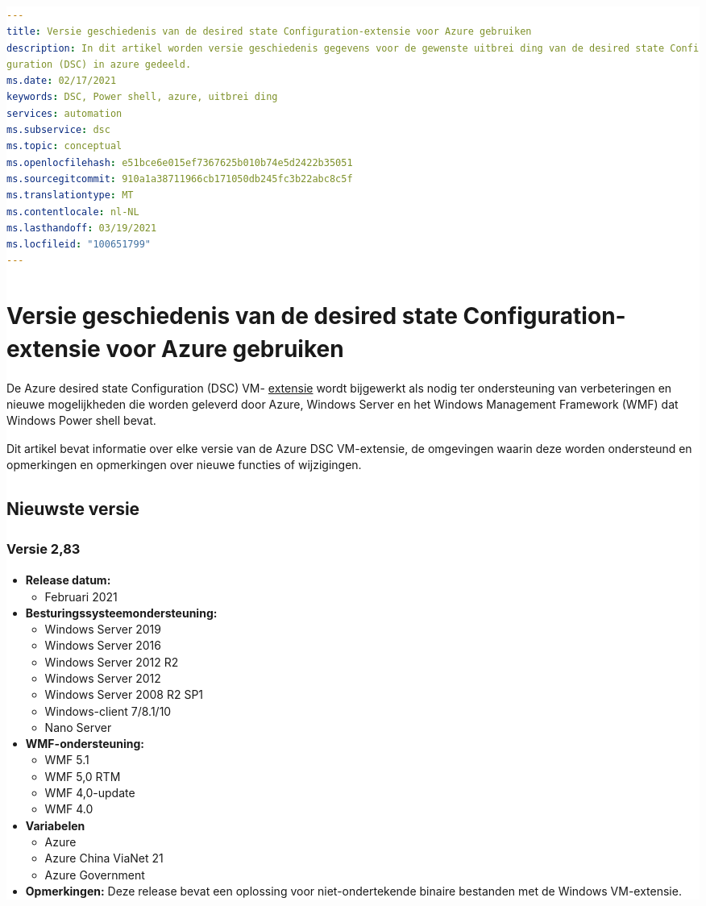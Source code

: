 ```yaml
---
title: Versie geschiedenis van de desired state Configuration-extensie voor Azure gebruiken
description: In dit artikel worden versie geschiedenis gegevens voor de gewenste uitbrei ding van de desired state Configuration (DSC) in azure gedeeld.
ms.date: 02/17/2021
keywords: DSC, Power shell, azure, uitbrei ding
services: automation
ms.subservice: dsc
ms.topic: conceptual
ms.openlocfilehash: e51bce6e015ef7367625b010b74e5d2422b35051
ms.sourcegitcommit: 910a1a38711966cb171050db245fc3b22abc8c5f
ms.translationtype: MT
ms.contentlocale: nl-NL
ms.lasthandoff: 03/19/2021
ms.locfileid: "100651799"
---
```

# <a name="work-with-azure-desired-state-configuration-extension-version-history"></a>Versie geschiedenis van de desired state Configuration-extensie voor Azure gebruiken

De Azure desired state Configuration (DSC) VM- [extensie](../virtual-machines/extensions/dsc-overview.md) wordt bijgewerkt als nodig ter ondersteuning van verbeteringen en nieuwe mogelijkheden die worden geleverd door Azure, Windows Server en het Windows Management Framework (WMF) dat Windows Power shell bevat.

Dit artikel bevat informatie over elke versie van de Azure DSC VM-extensie, de omgevingen waarin deze worden ondersteund en opmerkingen en opmerkingen over nieuwe functies of wijzigingen.

## <a name="latest-version"></a>Nieuwste versie

### <a name="version-283"></a>Versie 2,83

- **Release datum:**
  - Februari 2021
- **Besturingssysteemondersteuning:**
  - Windows Server 2019
  - Windows Server 2016
  - Windows Server 2012 R2
  - Windows Server 2012
  - Windows Server 2008 R2 SP1
  - Windows-client 7/8.1/10
  - Nano Server
- **WMF-ondersteuning:**
  - WMF 5.1
  - WMF 5,0 RTM
  - WMF 4,0-update
  - WMF 4.0
- **Variabelen**
  - Azure
  - Azure China ViaNet 21
  - Azure Government
- **Opmerkingen:** Deze release bevat een oplossing voor niet-ondertekende binaire bestanden met de Windows VM-extensie.

